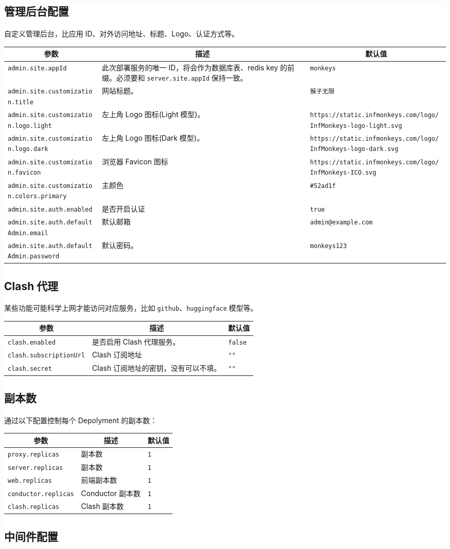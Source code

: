 ## 管理后台配置

自定义管理后台，比应用 ID、对外访问地址、标题、Logo、认证方式等。

| 参数                                      | 描述                                                                                               | 默认值                                                         |
| ----------------------------------------- | -------------------------------------------------------------------------------------------------- | -------------------------------------------------------------- |
| `admin.site.appId`                        | 此次部署服务的唯一 ID，将会作为数据库表、redis key 的前缀。必须要和 `server.site.appId` 保持一致。 | `monkeys`                                                      |
| `admin.site.customization.title`          | 网站标题。                                                                                         | `猴子无限`                                                     |
| `admin.site.customization.logo.light`     | 左上角 Logo 图标(Light 模型)。                                                                     | `https://static.infmonkeys.com/logo/InfMonkeys-logo-light.svg` |
| `admin.site.customization.logo.dark`      | 左上角 Logo 图标(Dark 模型)。                                                                      | `https://static.infmonkeys.com/logo/InfMonkeys-logo-dark.svg`  |
| `admin.site.customization.favicon`        | 浏览器 Favicon 图标                                                                                | `https://static.infmonkeys.com/logo/InfMonkeys-ICO.svg`        |
| `admin.site.customization.colors.primary` | 主颜色                                                                                             | `#52ad1f`                                                      |
| `admin.site.auth.enabled`                 | 是否开启认证                                                                                       | `true`                                                         |
| `admin.site.auth.defaultAdmin.email`      | 默认邮箱                                                                                           | `admin@example.com`                                            |
| `admin.site.auth.defaultAdmin.password`   | 默认密码。                                                                                         | `monkeys123`                                                   |


## Clash 代理

某些功能可能科学上网才能访问对应服务，比如 `github`、`huggingface` 模型等。

| 参数                    | 描述                                 | 默认值  |
| ----------------------- | ------------------------------------ | ------- |
| `clash.enabled`         | 是否启用 Clash 代理服务。            | `false` |
| `clash.subscriptionUrl` | Clash 订阅地址                       | `""`    |
| `clash.secret`          | Clash 订阅地址的密钥，没有可以不填。 | `""`    |


## 副本数

通过以下配置控制每个 Depolyment 的副本数：

| 参数                 | 描述             | 默认值 |
| -------------------- | ---------------- | ------ |
| `proxy.replicas`     | 副本数           | `1`    |
| `server.replicas`    | 副本数           | `1`    |
| `web.replicas`       | 前端副本数       | `1`    |
| `conductor.replicas` | Conductor 副本数 | `1`    |
| `clash.replicas`     | Clash 副本数     | `1`    |

## 中间件配置

